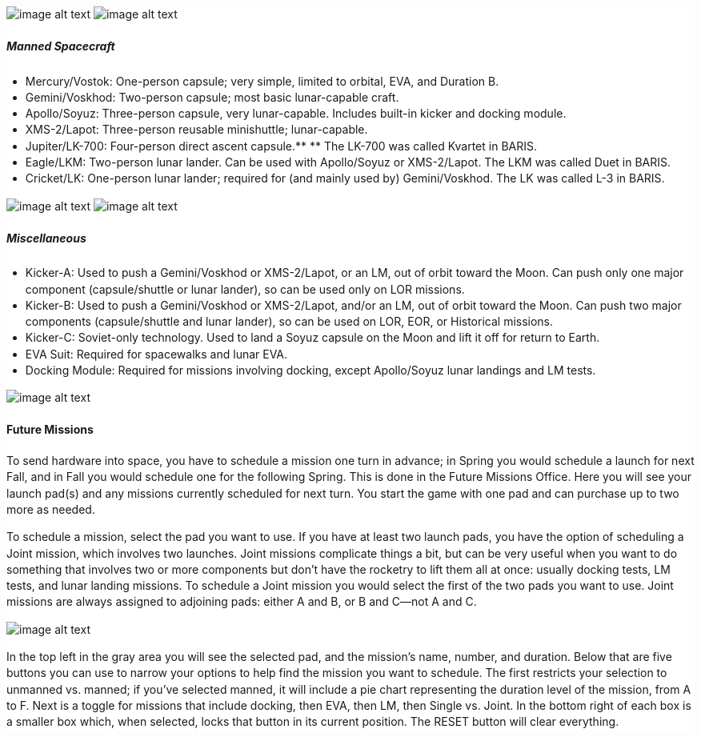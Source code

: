 ![image alt text](image_8.png) ![image alt text](image_9.png)

##### Manned Spacecraft

* Mercury/Vostok: One-person capsule; very simple, limited to orbital, EVA, and Duration B.
* Gemini/Voskhod: Two-person capsule; most basic lunar-capable craft.
* Apollo/Soyuz: Three-person capsule, very lunar-capable.  Includes built-in kicker and docking module.
* XMS-2/Lapot: Three-person reusable minishuttle; lunar-capable.
* Jupiter/LK-700: Four-person direct ascent capsule.** ** The LK-700 was called Kvartet in BARIS.
* Eagle/LKM: Two-person lunar lander.  Can be used with Apollo/Soyuz or XMS-2/Lapot.  The LKM was called Duet in BARIS.
* Cricket/LK: One-person lunar lander; required for (and mainly used by) Gemini/Voskhod.  The LK was called L-3 in BARIS.

![image alt text](image_10.png) ![image alt text](image_11.png)

##### Miscellaneous

* Kicker-A:  Used to push a Gemini/Voskhod or XMS-2/Lapot, or an LM, out of orbit toward the Moon.  Can push only one major component (capsule/shuttle or lunar lander), so can be used only on LOR missions.
* Kicker-B: Used to push a Gemini/Voskhod or XMS-2/Lapot, and/or an LM, out of orbit toward the Moon.  Can push two major components (capsule/shuttle and lunar lander), so can be used on LOR, EOR, or Historical missions.
* Kicker-C: Soviet-only technology.  Used to land a Soyuz capsule on the Moon and lift it off for return to Earth.
* EVA Suit: Required for spacewalks and lunar EVA.
* Docking Module: Required for missions involving docking, except Apollo/Soyuz lunar landings and LM tests.

![image alt text](image_12.png)

#### Future Missions

To send hardware into space, you have to schedule a mission one turn in advance; in Spring you would schedule a launch for next Fall, and in Fall you would schedule one for the following Spring.  This is done in the Future Missions Office.  Here you will see your launch pad(s) and any missions currently scheduled for next turn.  You start the game with one pad and can purchase up to two more as needed.  

To schedule a mission, select the pad you want to use.  If you have at least two launch pads, you have the option of scheduling a Joint mission, which involves two launches.  Joint missions complicate things a bit, but can be very useful when you want to do something that involves two or more components but don’t have the rocketry to lift them all at once: usually docking tests, LM tests, and lunar landing missions.  To schedule a Joint mission you would select the first of the two pads you want to use.  Joint missions are always assigned to adjoining pads: either A and B, or B and C—not A and C.

![image alt text](image_13.png)

In the top left in the gray area you will see the selected pad, and the mission’s name, number, and duration.  Below that are five buttons you can use to narrow your options to help find the mission you want to schedule.  The first restricts your selection to unmanned vs. manned; if you’ve selected manned, it will include a pie chart representing the duration level of the mission, from A to F.  Next is a toggle for missions that include docking, then EVA, then LM, then Single vs. Joint.  In the bottom right of each box is a smaller box which, when selected, locks that button in its current position.  The RESET button will clear everything.
